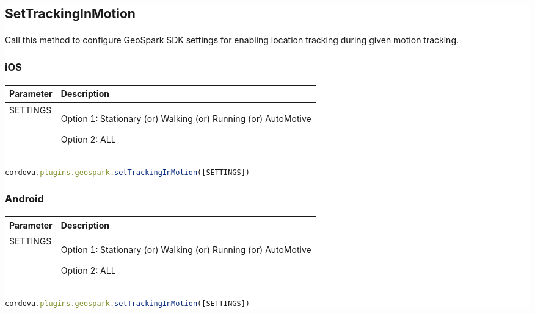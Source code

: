 ## SetTrackingInMotion

Call this method to configure GeoSpark SDK settings for enabling location tracking during given motion tracking.

### iOS

<table>
  <thead>
    <tr>
      <th style="text-align:left">Parameter</th>
      <th style="text-align:left">Description</th>
    </tr>
  </thead>
  <tbody>
    <tr>
      <td style="text-align:left">SETTINGS</td>
      <td style="text-align:left">
        <p>Option 1: Stationary (or) Walking (or) Running (or) AutoMotive</p>
        <p>Option 2: ALL</p>
      </td>
    </tr>
  </tbody>
</table>

```javascript
cordova.plugins.geospark.setTrackingInMotion([SETTINGS])
```

### Android

<table>
  <thead>
    <tr>
      <th style="text-align:left">Parameter</th>
      <th style="text-align:left">Description</th>
    </tr>
  </thead>
  <tbody>
    <tr>
      <td style="text-align:left">SETTINGS</td>
      <td style="text-align:left">
        <p>Option 1: Stationary (or) Walking (or) Running (or) AutoMotive</p>
        <p>Option 2: ALL</p>
      </td>
    </tr>
  </tbody>
</table>

```javascript
cordova.plugins.geospark.setTrackingInMotion([SETTINGS])
```
